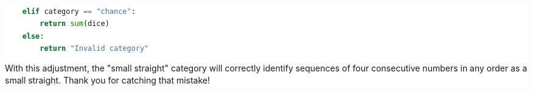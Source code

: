 ```python
    elif category == "chance":
        return sum(dice)
    else:
        return "Invalid category"
```

With this adjustment, the "small straight" category will correctly identify sequences of four consecutive numbers in any order as a small straight. Thank you for catching that mistake!